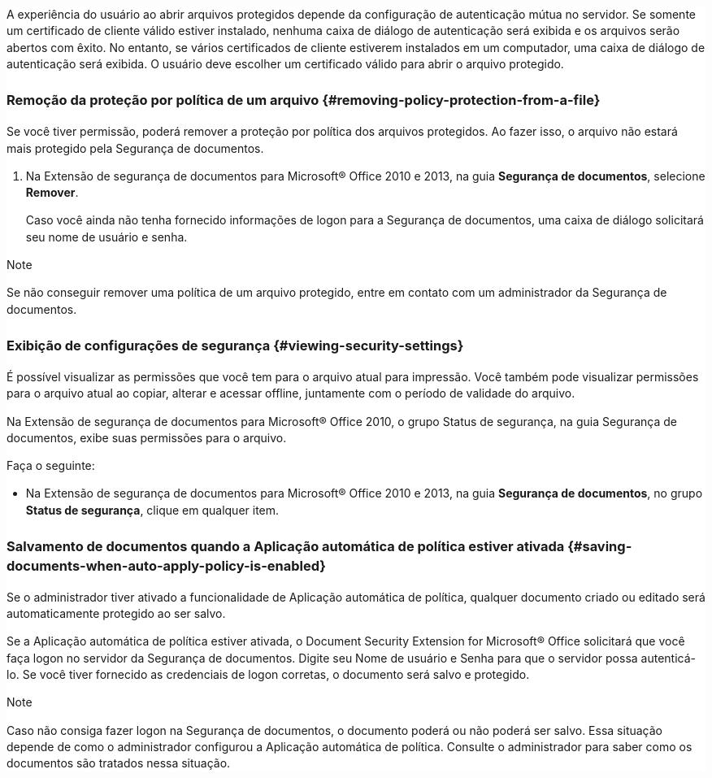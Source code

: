 A experiência do usuário ao abrir arquivos protegidos depende da configuração de autenticação mútua no servidor. Se somente um certificado de cliente válido estiver instalado, nenhuma caixa de diálogo de autenticação será exibida e os arquivos serão abertos com êxito. No entanto, se vários certificados de cliente estiverem instalados em um computador, uma caixa de diálogo de autenticação será exibida. O usuário deve escolher um certificado válido para abrir o arquivo protegido.

### Remoção da proteção por política de um arquivo {#removing-policy-protection-from-a-file}

Se você tiver permissão, poderá remover a proteção por política dos arquivos protegidos. Ao fazer isso, o arquivo não estará mais protegido pela Segurança de documentos.

1. Na Extensão de segurança de documentos para Microsoft® Office 2010 e 2013, na guia **Segurança de documentos**, selecione **Remover**.

   Caso você ainda não tenha fornecido informações de logon para a Segurança de documentos, uma caixa de diálogo solicitará seu nome de usuário e senha.

>[!NOTE]
>
>Se não conseguir remover uma política de um arquivo protegido, entre em contato com um administrador da Segurança de documentos.

### Exibição de configurações de segurança {#viewing-security-settings}

É possível visualizar as permissões que você tem para o arquivo atual para impressão. Você também pode visualizar permissões para o arquivo atual ao copiar, alterar e acessar offline, juntamente com o período de validade do arquivo.

Na Extensão de segurança de documentos para Microsoft® Office 2010, o grupo Status de segurança, na guia Segurança de documentos, exibe suas permissões para o arquivo.

Faça o seguinte:

* Na Extensão de segurança de documentos para Microsoft® Office 2010 e 2013, na guia **Segurança de documentos**, no grupo **Status de segurança**, clique em qualquer item.

### Salvamento de documentos quando a Aplicação automática de política estiver ativada {#saving-documents-when-auto-apply-policy-is-enabled}

Se o administrador tiver ativado a funcionalidade de Aplicação automática de política, qualquer documento criado ou editado será automaticamente protegido ao ser salvo.

Se a Aplicação automática de política estiver ativada, o Document Security Extension for Microsoft® Office solicitará que você faça logon no servidor da Segurança de documentos. Digite seu Nome de usuário e Senha para que o servidor possa autenticá-lo. Se você tiver fornecido as credenciais de logon corretas, o documento será salvo e protegido.

>[!NOTE]
>
>Caso não consiga fazer logon na Segurança de documentos, o documento poderá ou não poderá ser salvo. Essa situação depende de como o administrador configurou a Aplicação automática de política. Consulte o administrador para saber como os documentos são tratados nessa situação.
